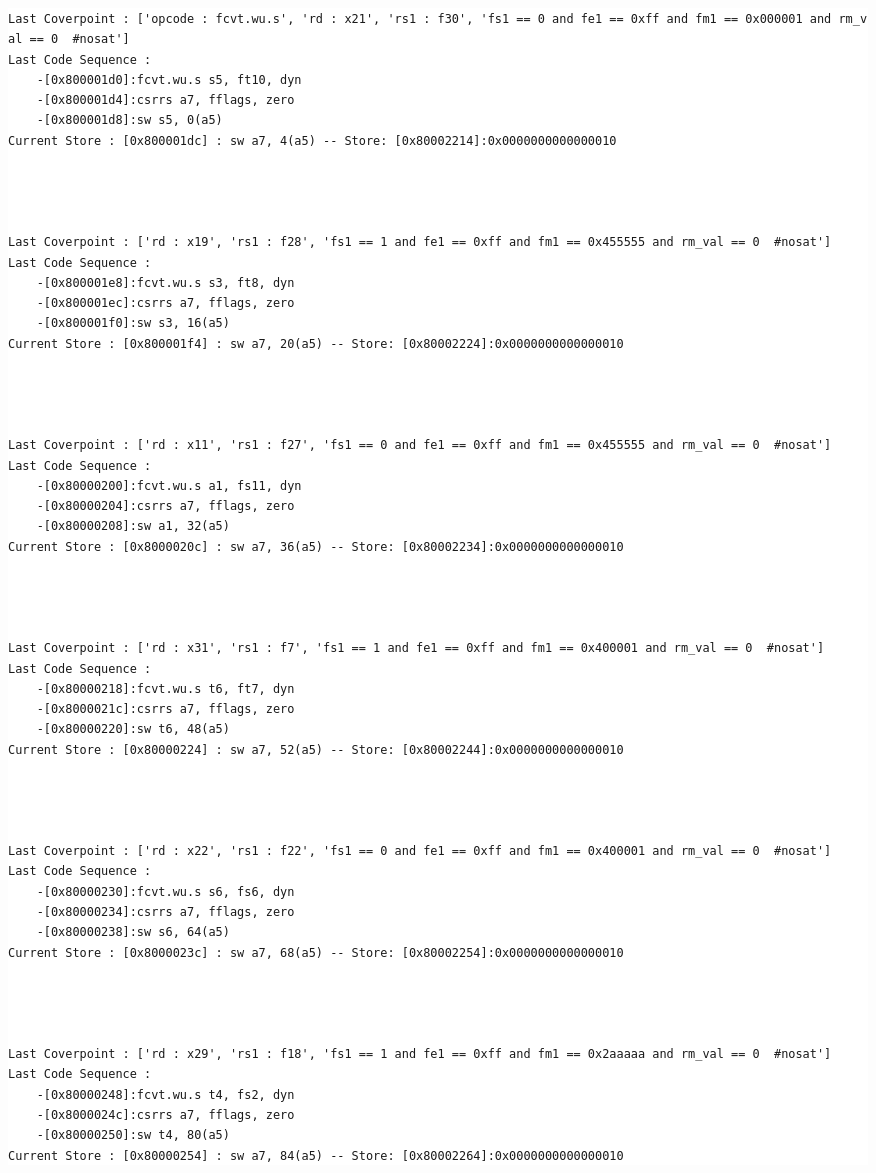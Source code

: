 ```
Last Coverpoint : ['opcode : fcvt.wu.s', 'rd : x21', 'rs1 : f30', 'fs1 == 0 and fe1 == 0xff and fm1 == 0x000001 and rm_val == 0  #nosat']
Last Code Sequence : 
	-[0x800001d0]:fcvt.wu.s s5, ft10, dyn
	-[0x800001d4]:csrrs a7, fflags, zero
	-[0x800001d8]:sw s5, 0(a5)
Current Store : [0x800001dc] : sw a7, 4(a5) -- Store: [0x80002214]:0x0000000000000010




Last Coverpoint : ['rd : x19', 'rs1 : f28', 'fs1 == 1 and fe1 == 0xff and fm1 == 0x455555 and rm_val == 0  #nosat']
Last Code Sequence : 
	-[0x800001e8]:fcvt.wu.s s3, ft8, dyn
	-[0x800001ec]:csrrs a7, fflags, zero
	-[0x800001f0]:sw s3, 16(a5)
Current Store : [0x800001f4] : sw a7, 20(a5) -- Store: [0x80002224]:0x0000000000000010




Last Coverpoint : ['rd : x11', 'rs1 : f27', 'fs1 == 0 and fe1 == 0xff and fm1 == 0x455555 and rm_val == 0  #nosat']
Last Code Sequence : 
	-[0x80000200]:fcvt.wu.s a1, fs11, dyn
	-[0x80000204]:csrrs a7, fflags, zero
	-[0x80000208]:sw a1, 32(a5)
Current Store : [0x8000020c] : sw a7, 36(a5) -- Store: [0x80002234]:0x0000000000000010




Last Coverpoint : ['rd : x31', 'rs1 : f7', 'fs1 == 1 and fe1 == 0xff and fm1 == 0x400001 and rm_val == 0  #nosat']
Last Code Sequence : 
	-[0x80000218]:fcvt.wu.s t6, ft7, dyn
	-[0x8000021c]:csrrs a7, fflags, zero
	-[0x80000220]:sw t6, 48(a5)
Current Store : [0x80000224] : sw a7, 52(a5) -- Store: [0x80002244]:0x0000000000000010




Last Coverpoint : ['rd : x22', 'rs1 : f22', 'fs1 == 0 and fe1 == 0xff and fm1 == 0x400001 and rm_val == 0  #nosat']
Last Code Sequence : 
	-[0x80000230]:fcvt.wu.s s6, fs6, dyn
	-[0x80000234]:csrrs a7, fflags, zero
	-[0x80000238]:sw s6, 64(a5)
Current Store : [0x8000023c] : sw a7, 68(a5) -- Store: [0x80002254]:0x0000000000000010




Last Coverpoint : ['rd : x29', 'rs1 : f18', 'fs1 == 1 and fe1 == 0xff and fm1 == 0x2aaaaa and rm_val == 0  #nosat']
Last Code Sequence : 
	-[0x80000248]:fcvt.wu.s t4, fs2, dyn
	-[0x8000024c]:csrrs a7, fflags, zero
	-[0x80000250]:sw t4, 80(a5)
Current Store : [0x80000254] : sw a7, 84(a5) -- Store: [0x80002264]:0x0000000000000010

```
